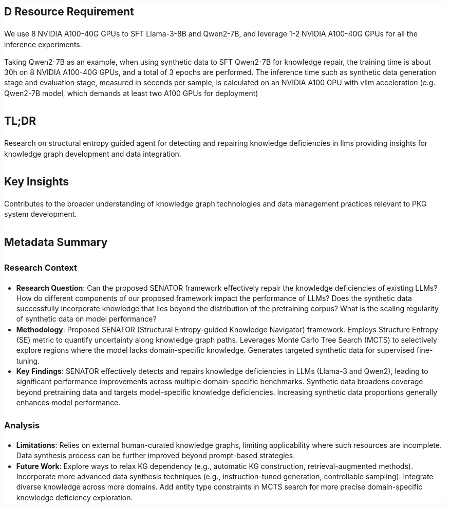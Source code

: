 ## D Resource Requirement

We use 8 NVIDIA A100-40G GPUs to SFT Llama-3-8B and Qwen2-7B, and leverage 1-2 NVIDIA A100-40G GPUs for all the inference experiments.

Taking Qwen2-7B as an example, when using synthetic data to SFT Qwen2-7B for knowledge repair, the training time is about 30h on 8 NVIDIA A100-40G GPUs, and a total of 3 epochs are performed. The inference time such as synthetic data generation stage and evaluation stage, measured in seconds per sample, is calculated on an NVIDIA A100 GPU with vllm acceleration (e.g. Qwen2-7B model, which demands at least two A100 GPUs for deployment)

## TL;DR
Research on structural entropy guided agent for detecting and repairing knowledge deficiencies in llms providing insights for knowledge graph development and data integration.

## Key Insights
Contributes to the broader understanding of knowledge graph technologies and data management practices relevant to PKG system development.

## Metadata Summary
### Research Context
- **Research Question**: Can the proposed SENATOR framework effectively repair the knowledge deficiencies of existing LLMs? How do different components of our proposed framework impact the performance of LLMs? Does the synthetic data successfully incorporate knowledge that lies beyond the distribution of the pretraining corpus? What is the scaling regularity of synthetic data on model performance?
- **Methodology**: Proposed SENATOR (Structural Entropy-guided Knowledge Navigator) framework. Employs Structure Entropy (SE) metric to quantify uncertainty along knowledge graph paths. Leverages Monte Carlo Tree Search (MCTS) to selectively explore regions where the model lacks domain-specific knowledge. Generates targeted synthetic data for supervised fine-tuning.
- **Key Findings**: SENATOR effectively detects and repairs knowledge deficiencies in LLMs (Llama-3 and Qwen2), leading to significant performance improvements across multiple domain-specific benchmarks. Synthetic data broadens coverage beyond pretraining data and targets model-specific knowledge deficiencies. Increasing synthetic data proportions generally enhances model performance.

### Analysis
- **Limitations**: Relies on external human-curated knowledge graphs, limiting applicability where such resources are incomplete. Data synthesis process can be further improved beyond prompt-based strategies.
- **Future Work**: Explore ways to relax KG dependency (e.g., automatic KG construction, retrieval-augmented methods). Incorporate more advanced data synthesis techniques (e.g., instruction-tuned generation, controllable sampling). Integrate diverse knowledge across more domains. Add entity type constraints in MCTS search for more precise domain-specific knowledge deficiency exploration.